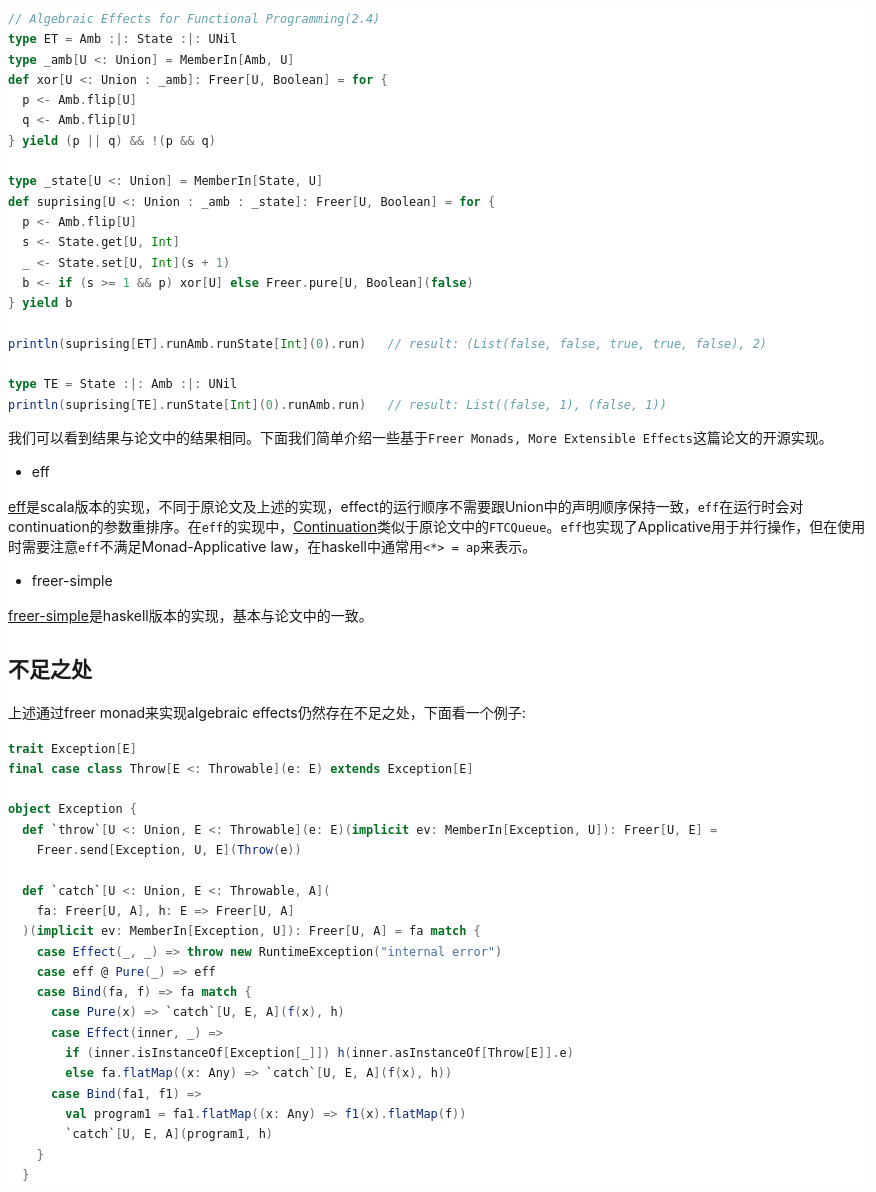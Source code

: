 
```scala
// Algebraic Effects for Functional Programming(2.4)
type ET = Amb :|: State :|: UNil
type _amb[U <: Union] = MemberIn[Amb, U]
def xor[U <: Union : _amb]: Freer[U, Boolean] = for {
  p <- Amb.flip[U]
  q <- Amb.flip[U]
} yield (p || q) && !(p && q)

type _state[U <: Union] = MemberIn[State, U]
def suprising[U <: Union : _amb : _state]: Freer[U, Boolean] = for {
  p <- Amb.flip[U]
  s <- State.get[U, Int]
  _ <- State.set[U, Int](s + 1)
  b <- if (s >= 1 && p) xor[U] else Freer.pure[U, Boolean](false)
} yield b

println(suprising[ET].runAmb.runState[Int](0).run)   // result: (List(false, false, true, true, false), 2)

type TE = State :|: Amb :|: UNil
println(suprising[TE].runState[Int](0).runAmb.run)   // result: List((false, 1), (false, 1))
```

我们可以看到结果与论文中的结果相同。下面我们简单介绍一些基于`Freer Monads, More Extensible Effects`这篇论文的开源实现。

* eff

[eff](https://github.com/atnos-org/eff)是scala版本的实现，不同于原论文及上述的实现，effect的运行顺序不需要跟Union中的声明顺序保持一致，`eff`在运行时会对continuation的参数重排序。在`eff`的实现中，[Continuation](https://github.com/atnos-org/eff/blob/master/shared/src/main/scala/org/atnos/eff/Continuation.scala#L19)类似于原论文中的`FTCQueue`。`eff`也实现了Applicative用于并行操作，但在使用时需要注意`eff`不满足Monad-Applicative law，在haskell中通常用`<*> = ap`来表示。

* freer-simple

[freer-simple](https://github.com/lexi-lambda/freer-simple)是haskell版本的实现，基本与论文中的一致。

## 不足之处

上述通过freer monad来实现algebraic effects仍然存在不足之处，下面看一个例子:

```scala
trait Exception[E]
final case class Throw[E <: Throwable](e: E) extends Exception[E]

object Exception {
  def `throw`[U <: Union, E <: Throwable](e: E)(implicit ev: MemberIn[Exception, U]): Freer[U, E] = 
    Freer.send[Exception, U, E](Throw(e))

  def `catch`[U <: Union, E <: Throwable, A](
    fa: Freer[U, A], h: E => Freer[U, A]
  )(implicit ev: MemberIn[Exception, U]): Freer[U, A] = fa match {
    case Effect(_, _) => throw new RuntimeException("internal error")
    case eff @ Pure(_) => eff
    case Bind(fa, f) => fa match {
      case Pure(x) => `catch`[U, E, A](f(x), h)
      case Effect(inner, _) => 
        if (inner.isInstanceOf[Exception[_]]) h(inner.asInstanceOf[Throw[E]].e)
        else fa.flatMap((x: Any) => `catch`[U, E, A](f(x), h))
      case Bind(fa1, f1) => 
        val program1 = fa1.flatMap((x: Any) => f1(x).flatMap(f))
        `catch`[U, E, A](program1, h)
    }
  }

```